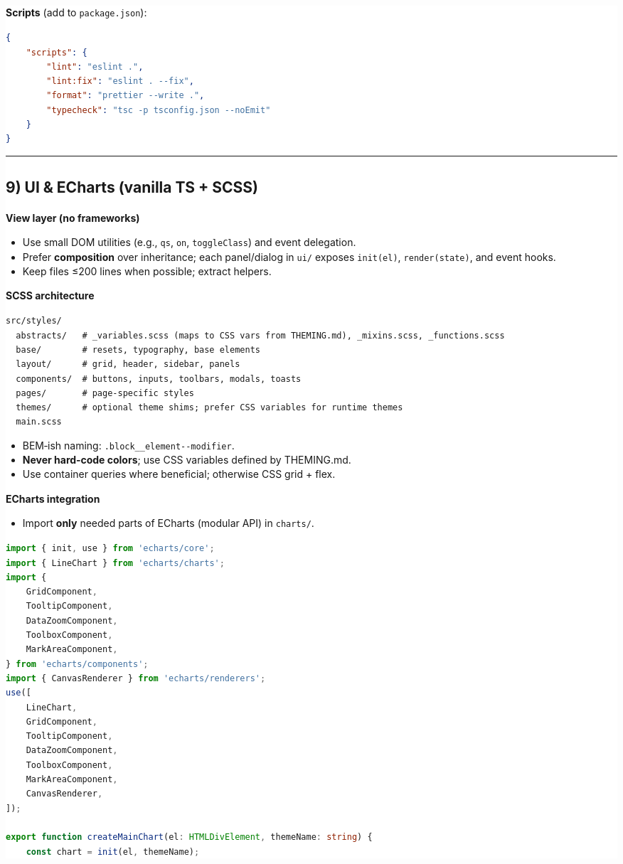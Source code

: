 **Scripts** (add to `package.json`):

```json
{
    "scripts": {
        "lint": "eslint .",
        "lint:fix": "eslint . --fix",
        "format": "prettier --write .",
        "typecheck": "tsc -p tsconfig.json --noEmit"
    }
}
```

---

## 9) UI & ECharts (vanilla TS + SCSS)

**View layer (no frameworks)**

- Use small DOM utilities (e.g., `qs`, `on`, `toggleClass`) and event delegation.
- Prefer **composition** over inheritance; each panel/dialog in `ui/` exposes `init(el)`, `render(state)`, and event hooks.
- Keep files ≤200 lines when possible; extract helpers.

**SCSS architecture**

```
src/styles/
  abstracts/   # _variables.scss (maps to CSS vars from THEMING.md), _mixins.scss, _functions.scss
  base/        # resets, typography, base elements
  layout/      # grid, header, sidebar, panels
  components/  # buttons, inputs, toolbars, modals, toasts
  pages/       # page-specific styles
  themes/      # optional theme shims; prefer CSS variables for runtime themes
  main.scss
```

- BEM‑ish naming: `.block__element--modifier`.
- **Never hard‑code colors**; use CSS variables defined by THEMING.md.
- Use container queries where beneficial; otherwise CSS grid + flex.

**ECharts integration**

- Import **only** needed parts of ECharts (modular API) in `charts/`.

```ts
import { init, use } from 'echarts/core';
import { LineChart } from 'echarts/charts';
import {
    GridComponent,
    TooltipComponent,
    DataZoomComponent,
    ToolboxComponent,
    MarkAreaComponent,
} from 'echarts/components';
import { CanvasRenderer } from 'echarts/renderers';
use([
    LineChart,
    GridComponent,
    TooltipComponent,
    DataZoomComponent,
    ToolboxComponent,
    MarkAreaComponent,
    CanvasRenderer,
]);

export function createMainChart(el: HTMLDivElement, themeName: string) {
    const chart = init(el, themeName);
```